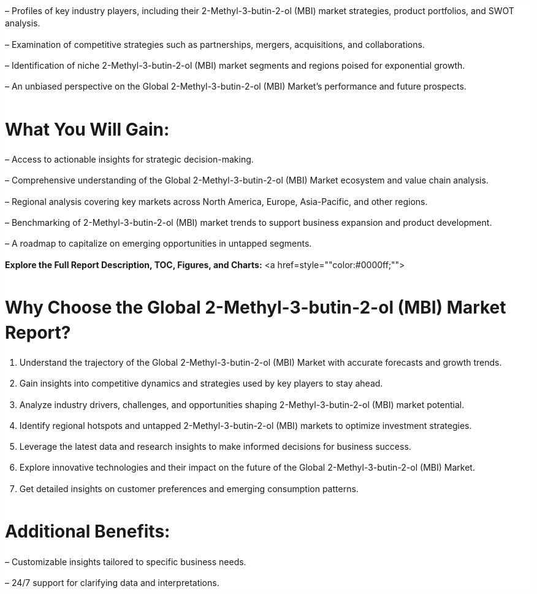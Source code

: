 – Profiles of key industry players, including their 2-Methyl-3-butin-2-ol (MBI) market strategies, product portfolios, and SWOT analysis.

– Examination of competitive strategies such as partnerships, mergers, acquisitions, and collaborations.

– Identification of niche 2-Methyl-3-butin-2-ol (MBI) market segments and regions poised for exponential growth.

– An unbiased perspective on the Global 2-Methyl-3-butin-2-ol (MBI) Market’s performance and future prospects.

# <strong>What You Will Gain:</strong>

– Access to actionable insights for strategic decision-making.

– Comprehensive understanding of the Global 2-Methyl-3-butin-2-ol (MBI) Market ecosystem and value chain analysis.

– Regional analysis covering key markets across North America, Europe, Asia-Pacific, and other regions.

– Benchmarking of 2-Methyl-3-butin-2-ol (MBI) market trends to support business expansion and product development.

– A roadmap to capitalize on emerging opportunities in untapped segments.

<strong>Explore the Full Report Description, TOC, Figures, and Charts:</strong>
<a href=style=""color:#0000ff;""></a>

# <strong>Why Choose the Global 2-Methyl-3-butin-2-ol (MBI) Market Report?</strong>

1. Understand the trajectory of the Global 2-Methyl-3-butin-2-ol (MBI) Market with accurate forecasts and growth trends.

2. Gain insights into competitive dynamics and strategies used by key players to stay ahead.

3. Analyze industry drivers, challenges, and opportunities shaping 2-Methyl-3-butin-2-ol (MBI) market potential.

4. Identify regional hotspots and untapped 2-Methyl-3-butin-2-ol (MBI) markets to optimize investment strategies.

5. Leverage the latest data and research insights to make informed decisions for business success.

6. Explore innovative technologies and their impact on the future of the Global 2-Methyl-3-butin-2-ol (MBI) Market.

7. Get detailed insights on customer preferences and emerging consumption patterns.

# <strong>Additional Benefits:</strong>

– Customizable insights tailored to specific business needs.

– 24/7 support for clarifying data and interpretations.
